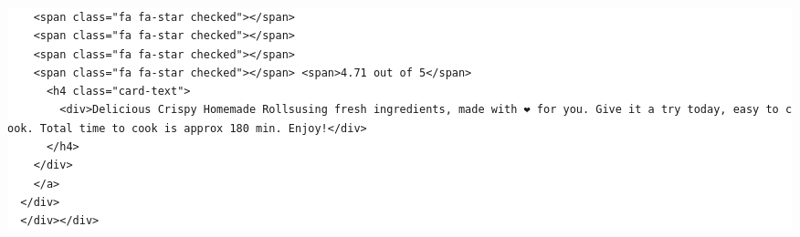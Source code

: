         <span class="fa fa-star checked"></span>
        <span class="fa fa-star checked"></span>
        <span class="fa fa-star checked"></span>
        <span class="fa fa-star checked"></span> <span>4.71 out of 5</span>
          <h4 class="card-text">
            <div>Delicious Crispy Homemade Rollsusing fresh ingredients, made with ❤️ for you. Give it a try today, easy to cook. Total time to cook is approx 180 min. Enjoy!</div>
          </h4>
        </div>
        </a>
      </div>
      </div></div>

<style>
.checked {
  color: orange;
}
</style>